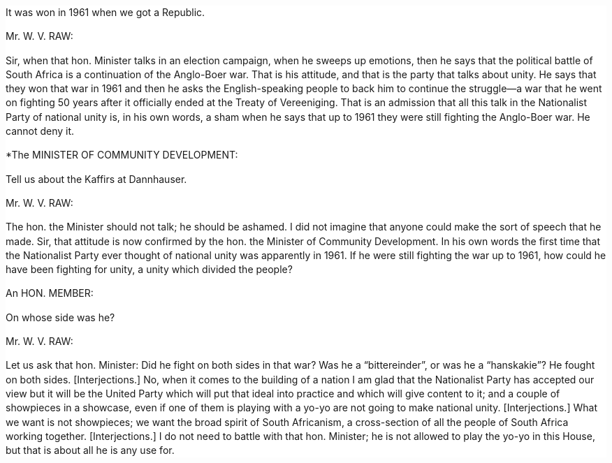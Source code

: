<p>It was won in 1961 when we got a Republic.</p>

</speech>

<speech by="#raw">

<from>Mr. <person refersTo="hansard_za">W. V. RAW</person>:</from>

<p>Sir, when that hon. Minister talks in an election campaign, when he sweeps up emotions, then he says that the political battle of South Africa is a continuation of the Anglo-Boer war. That is his attitude, and that is the party that talks about unity. He says that they won that war in 1961 and then he asks the English-speaking people to back him to continue the struggle&#x2014;a war that he went on fighting 50 years after it officially ended at the Treaty of Vereeniging. That is an admission that all this talk in the Nationalist Party of national unity is, in his own words, a sham when he says that up to 1961 they were still fighting the Anglo-Boer war. He cannot deny it.</p>

</speech>

<speech by="#minister_of_community_development">

<from>*The <person refersTo="hansard_za">MINISTER OF COMMUNITY DEVELOPMENT</person>:</from>

<p>Tell us about the Kaffirs at Dannhauser.</p>

</speech>

<speech by="#raw">

<from>Mr. <person refersTo="hansard_za">W. V. RAW</person>:</from>

<p>The hon. the Minister should not talk; he should be ashamed. I did not imagine that anyone could make the sort of speech that he made. Sir, that attitude is now confirmed by the hon. the Minister of Community Development. In his own words the first time that the Nationalist Party ever thought of national unity was apparently in 1961. If he were still fighting the war up to 1961, how could he have been fighting for unity, a unity which divided the people?</p>

</speech>

<speech by="#hon_member">

<from>An <person refersTo="hansard_za">HON. MEMBER</person>:</from>

<p>On whose side was he?</p>

</speech>

<speech by="#raw">

<from>Mr. <person refersTo="hansard_za">W. V. RAW</person>:</from>

<p>Let us ask that hon. Minister: Did he fight on both sides in that war? Was he a &#x201C;bittereinder&#x201D;, or was he a &#x201C;hanskakie&#x201D;? He fought on both sides. [Interjections.] No, when it comes to the building of a nation I am glad that the Nationalist Party has accepted our view but it will be the United Party which will put that ideal into practice and which will give content to it; and a couple of showpieces in a showcase, even if one of them is playing with a yo-yo are not going to make national unity. [Interjections.] What we want is not showpieces; we want the broad spirit of South Africanism, a cross-section of all the people of South Africa working together. [Interjections.] I do not need to battle with that hon. Minister; he is not allowed to play the yo-yo in this House, but that is about all he is any use for.</p>
